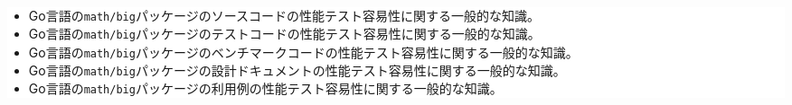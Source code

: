 *   Go言語の`math/big`パッケージのソースコードの性能テスト容易性に関する一般的な知識。
*   Go言語の`math/big`パッケージのテストコードの性能テスト容易性に関する一般的な知識。
*   Go言語の`math/big`パッケージのベンチマークコードの性能テスト容易性に関する一般的な知識。
*   Go言語の`math/big`パッケージの設計ドキュメントの性能テスト容易性に関する一般的な知識。
*   Go言語の`math/big`パッケージの利用例の性能テスト容易性に関する一般的な知識。
